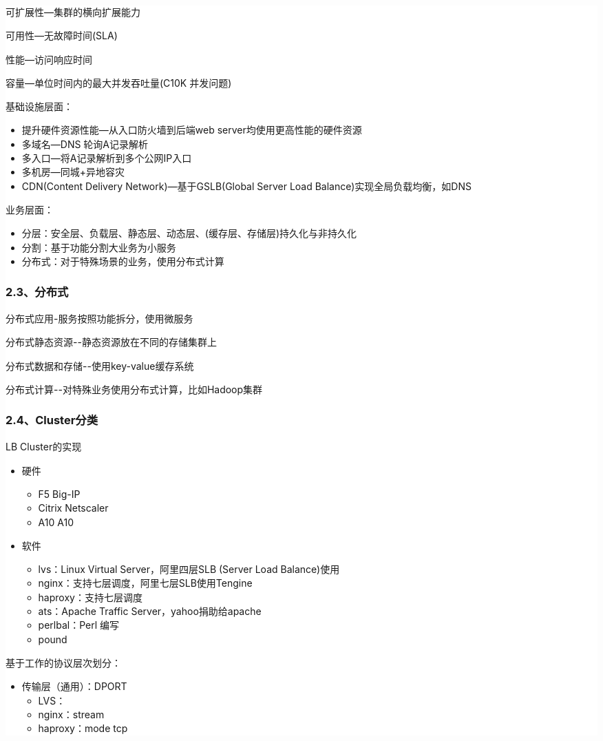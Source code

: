 可扩展性—集群的横向扩展能力

可用性—无故障时间(SLA)

性能—访问响应时间

容量—单位时间内的最大并发吞吐量(C10K 并发问题)



基础设施层面：

- 提升硬件资源性能—从入口防火墙到后端web server均使用更高性能的硬件资源
- 多域名—DNS 轮询A记录解析
- 多入口—将A记录解析到多个公网IP入口
- 多机房—同城+异地容灾
- CDN(Content Delivery Network)—基于GSLB(Global Server Load Balance)实现全局负载均衡，如DNS

业务层面：

- 分层：安全层、负载层、静态层、动态层、(缓存层、存储层)持久化与非持久化
- 分割：基于功能分割大业务为小服务
- 分布式：对于特殊场景的业务，使用分布式计算



### 2.3、分布式

分布式应用-服务按照功能拆分，使用微服务

分布式静态资源--静态资源放在不同的存储集群上

分布式数据和存储--使用key-value缓存系统

分布式计算--对特殊业务使用分布式计算，比如Hadoop集群



### 2.4、Cluster分类

LB Cluster的实现

- 硬件
  - F5 Big-IP
  - Citrix Netscaler
  - A10 A10

- 软件
  - lvs：Linux Virtual Server，阿里四层SLB (Server Load Balance)使用
  - nginx：支持七层调度，阿里七层SLB使用Tengine
  - haproxy：支持七层调度
  - ats：Apache Traffic Server，yahoo捐助给apache
  - perlbal：Perl 编写
  - pound

基于工作的协议层次划分：

- 传输层（通用）：DPORT
  - LVS：
  - nginx：stream
  - haproxy：mode tcp
